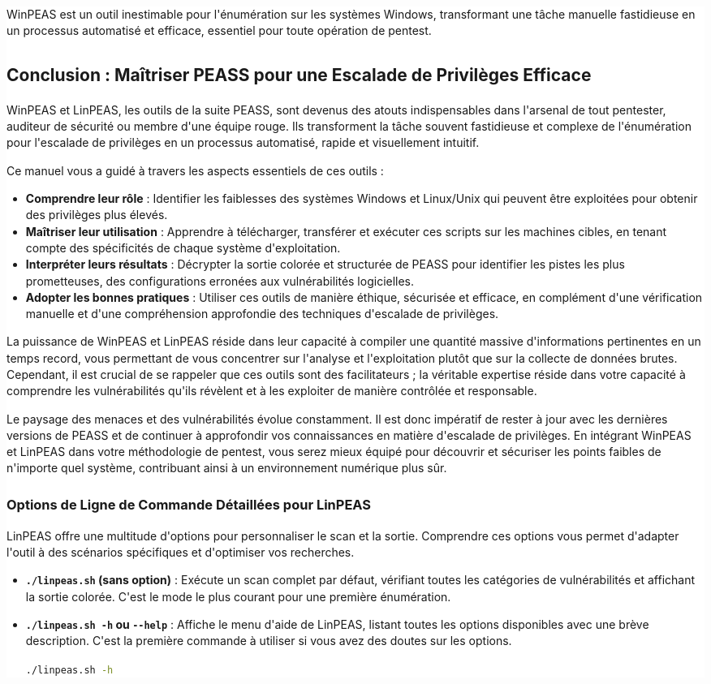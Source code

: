 WinPEAS est un outil inestimable pour l'énumération sur les systèmes Windows, transformant une tâche manuelle fastidieuse en un processus automatisé et efficace, essentiel pour toute opération de pentest.





## Conclusion : Maîtriser PEASS pour une Escalade de Privilèges Efficace

WinPEAS et LinPEAS, les outils de la suite PEASS, sont devenus des atouts indispensables dans l'arsenal de tout pentester, auditeur de sécurité ou membre d'une équipe rouge. Ils transforment la tâche souvent fastidieuse et complexe de l'énumération pour l'escalade de privilèges en un processus automatisé, rapide et visuellement intuitif.

Ce manuel vous a guidé à travers les aspects essentiels de ces outils :

*   **Comprendre leur rôle** : Identifier les faiblesses des systèmes Windows et Linux/Unix qui peuvent être exploitées pour obtenir des privilèges plus élevés.
*   **Maîtriser leur utilisation** : Apprendre à télécharger, transférer et exécuter ces scripts sur les machines cibles, en tenant compte des spécificités de chaque système d'exploitation.
*   **Interpréter leurs résultats** : Décrypter la sortie colorée et structurée de PEASS pour identifier les pistes les plus prometteuses, des configurations erronées aux vulnérabilités logicielles.
*   **Adopter les bonnes pratiques** : Utiliser ces outils de manière éthique, sécurisée et efficace, en complément d'une vérification manuelle et d'une compréhension approfondie des techniques d'escalade de privilèges.

La puissance de WinPEAS et LinPEAS réside dans leur capacité à compiler une quantité massive d'informations pertinentes en un temps record, vous permettant de vous concentrer sur l'analyse et l'exploitation plutôt que sur la collecte de données brutes. Cependant, il est crucial de se rappeler que ces outils sont des facilitateurs ; la véritable expertise réside dans votre capacité à comprendre les vulnérabilités qu'ils révèlent et à les exploiter de manière contrôlée et responsable.

Le paysage des menaces et des vulnérabilités évolue constamment. Il est donc impératif de rester à jour avec les dernières versions de PEASS et de continuer à approfondir vos connaissances en matière d'escalade de privilèges. En intégrant WinPEAS et LinPEAS dans votre méthodologie de pentest, vous serez mieux équipé pour découvrir et sécuriser les points faibles de n'importe quel système, contribuant ainsi à un environnement numérique plus sûr.





### Options de Ligne de Commande Détaillées pour LinPEAS

LinPEAS offre une multitude d'options pour personnaliser le scan et la sortie. Comprendre ces options vous permet d'adapter l'outil à des scénarios spécifiques et d'optimiser vos recherches.

*   **`./linpeas.sh` (sans option)** : Exécute un scan complet par défaut, vérifiant toutes les catégories de vulnérabilités et affichant la sortie colorée. C'est le mode le plus courant pour une première énumération.

*   **`./linpeas.sh -h` ou `--help`** : Affiche le menu d'aide de LinPEAS, listant toutes les options disponibles avec une brève description. C'est la première commande à utiliser si vous avez des doutes sur les options.
    ```bash
    ./linpeas.sh -h
    ```
